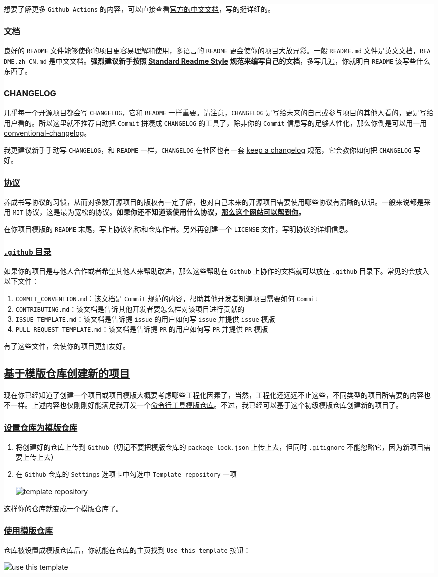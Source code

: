 想要了解更多 `Github Actions` 的内容，可以直接查看[官方的中文文档](https://help.github.com/cn/articles/configuring-a-workflow)，写的挺详细的。

### <a name="docs" href="#docs">文档</a>

良好的 `README` 文件能够使你的项目更容易理解和使用，多语言的 `README` 更会使你的项目大放异彩。一般 `README.md` 文件是英文文档，`README.zh-CN.md` 是中文文档。**强烈建议新手按照 [Standard Readme Style](https://github.com/RichardLitt/standard-readme) 规范来编写自己的文档**，多写几遍，你就明白 `README` 该写些什么东西了。

### <a name="changelog" href="#changelog">CHANGELOG</a>

几乎每一个开源项目都会写 `CHANGELOG`，它和 `README` 一样重要。请注意，`CHANGELOG` 是写给未来的自己或参与项目的其他人看的，更是写给用户看的。所以这里就不推荐自动把 `Commit` 拼凑成 `CHANGELOG` 的工具了，除非你的 `Commit` 信息写的足够人性化，那么你倒是可以用一用 [conventional-changelog](https://github.com/conventional-changelog/conventional-changelog)。

我更建议新手手动写 `CHANGELOG`，和 `README` 一样，`CHANGELOG` 在社区也有一套 [keep a changelog](https://keepachangelog.com/zh-CN/1.0.0/) 规范，它会教你如何把 `CHANGELOG` 写好。

### <a name="licenses" href="#licenses">协议</a>

养成书写协议的习惯，从而对多数开源项目的版权有一定了解，也对自己未来的开源项目需要使用哪些协议有清晰的认识。一般来说都是采用 `MIT` 协议，这是最为宽松的协议。**如果你还不知道该使用什么协议，[那么这个网站可以帮到你](http://choosealicense.online/)。**

在你项目模版的 `README` 末尾，写上协议名称和仓库作者。另外再创建一个 `LICENSE` 文件，写明协议的详细信息。

### <a name="github" href="#github">`.github` 目录</a>

如果你的项目是与他人合作或者希望其他人来帮助改进，那么这些帮助在 `Github` 上协作的文档就可以放在 `.github` 目录下。常见的会放入以下文件：

1. `COMMIT_CONVENTION.md`：该文档是 `Commit` 规范的内容，帮助其他开发者知道项目需要如何 `Commit`
1. `CONTRIBUTING.md`：该文档是告诉其他开发者要怎么样对该项目进行贡献的
1. `ISSUE_TEMPLATE.md`：该文档是告诉提 `issue` 的用户如何写 `issue` 并提供 `issue` 模版
1. `PULL_REQUEST_TEMPLATE.md`：该文档是告诉提 `PR` 的用户如何写 `PR` 并提供 `PR` 模版

有了这些文件，会使你的项目更加友好。

## <a name="create" href="#create">基于模版仓库创建新的项目</a>

现在你已经知道了创建一个项目或项目模版大概要考虑哪些工程化因素了，当然，工程化还远远不止这些，不同类型的项目所需要的内容也不一样。上述内容也仅刚刚好能满足我开发一个[命令行工具模版仓库](https://github.com/vabaly/typescript-command-line-tool-template)。不过，我已经可以基于这个初级模版仓库创建新的项目了。

### <a name="template" href="#template">设置仓库为模版仓库</a>

1. 将创建好的仓库上传到 `Github`（切记不要把模版仓库的 `package-lock.json` 上传上去，但同时 `.gitignore` 不能忽略它，因为新项目需要上传上去）
1. 在 `Github` 仓库的 `Settings` 选项卡中勾选中 `Template repository` 一项

    ![template repository](https://raw.githubusercontent.com/vabaly/picture/master/20191011_template_choose.png)

这样你的仓库就变成一个模版仓库了。

### <a name="using" href="#using">使用模版仓库</a>

仓库被设置成模版仓库后，你就能在仓库的主页找到 `Use this template` 按钮：

![use this template](https://raw.githubusercontent.com/vabaly/picture/master/20191011-use-this-template.png)
